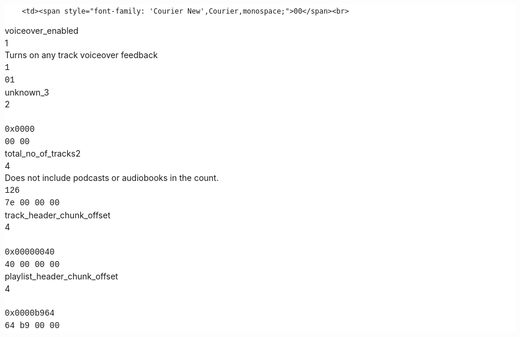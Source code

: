         <td><span style="font-family: 'Courier New',Courier,monospace;">00</span><br>
</td>
    </tr>
    <tr>
        <td>voiceover_enabled<br>
</td>
        <td>1<br>
</td>
        <td>Turns on any track voiceover feedback<br>
</td>
        <td><span style="font-family: 'Courier New',Courier,monospace;">1</span><br>
</td>
        <td><span style="font-family: 'Courier New',Courier,monospace;">01</span><br>
</td>
    </tr>
    <tr>
        <td>unknown_3<br>
</td>
        <td>2<br>
</td>
        <td><br>
</td>
        <td><span style="font-family: 'Courier New',Courier,monospace;">0x0000</span><br>
</td>
        <td><span style="font-family: 'Courier New',Courier,monospace;">00 00</span><br>
</td>
    </tr>
    <tr>
        <td>total_no_of_tracks2<br>
</td>
        <td>4<br>
</td>
        <td>Does not include podcasts or audiobooks in the count.<br>
</td>
        <td><span style="font-family: 'Courier New',Courier,monospace;">126</span><br>
</td>
        <td><span style="font-family: 'Courier New',Courier,monospace;">7e 00 00 00</span><br>
</td>
    </tr>
    <tr>
        <td>track_header_chunk_offset<br>
</td>
        <td>4<br>
</td>
        <td><br>
</td>
        <td><span style="font-family: 'Courier New',Courier,monospace;">0x00000040</span><br>
</td>
        <td><span style="font-family: 'Courier New',Courier,monospace;">40 00 00 00</span><br>
</td>
    </tr>
    <tr>
        <td>playlist_header_chunk_offset<br>
</td>
        <td>4<br>
</td>
        <td><br>
</td>
        <td><span style="font-family: 'Courier New',Courier,monospace;">0x0000b964</span><br>
</td>
        <td><span style="font-family: 'Courier New',Courier,monospace;">64 b9 00 00</span><br>
</td>
    </tr>
    <tr>
